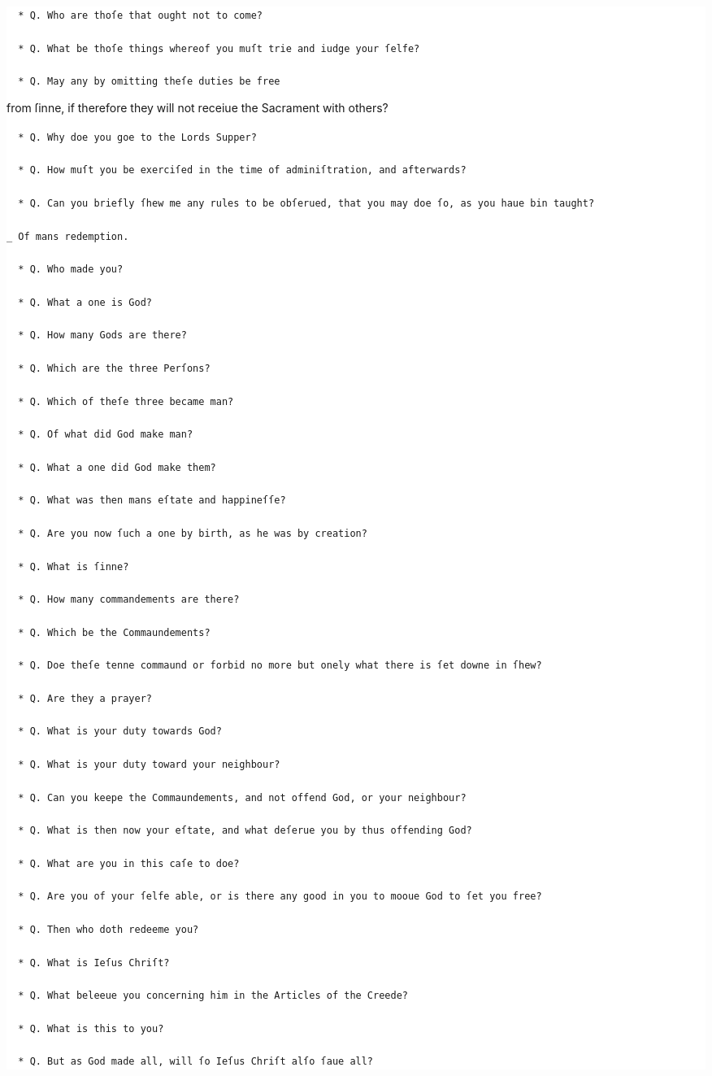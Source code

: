       * Q. Who are thoſe that ought not to come?

      * Q. What be thoſe things whereof you muſt trie and iudge your ſelfe?

      * Q. May any by omitting theſe duties be free
 from ſinne, if therefore they will not receiue the Sacrament with others?

      * Q. Why doe you goe to the Lords Supper?

      * Q. How muſt you be exerciſed in the time of adminiſtration, and afterwards?

      * Q. Can you briefly ſhew me any rules to be obſerued, that you may doe ſo, as you haue bin taught?

    _ Of mans redemption.

      * Q. Who made you?

      * Q. What a one is God?

      * Q. How many Gods are there?

      * Q. Which are the three Perſons?

      * Q. Which of theſe three became man?

      * Q. Of what did God make man?

      * Q. What a one did God make them?

      * Q. What was then mans eſtate and happineſſe?

      * Q. Are you now ſuch a one by birth, as he was by creation?

      * Q. What is ſinne?

      * Q. How many commandements are there?

      * Q. Which be the Commaundements?

      * Q. Doe theſe tenne commaund or forbid no more but onely what there is ſet downe in ſhew?

      * Q. Are they a prayer?

      * Q. What is your duty towards God?

      * Q. What is your duty toward your neighbour?

      * Q. Can you keepe the Commaundements, and not offend God, or your neighbour?

      * Q. What is then now your eſtate, and what deſerue you by thus offending God?

      * Q. What are you in this caſe to doe?

      * Q. Are you of your ſelfe able, or is there any good in you to mooue God to ſet you free?

      * Q. Then who doth redeeme you?

      * Q. What is Ieſus Chriſt?

      * Q. What beleeue you concerning him in the Articles of the Creede?

      * Q. What is this to you?

      * Q. But as God made all, will ſo Ieſus Chriſt alſo ſaue all?
